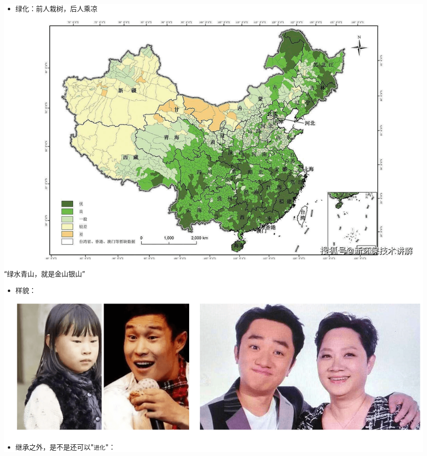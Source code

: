 - 绿化：前人栽树，后人乘凉

<img src="./images/image-20220520171727778.png" alt="" data-fancybox='gallery' style='aspect-ratio:'/>

“绿水青山，就是金山银山”

- 样貌：

  <img src="./images/image-20220323220246746.png" alt="" data-fancybox='gallery' style='aspect-ratio:'/>

- 继承之外，是不是还可以"`进化`"：
